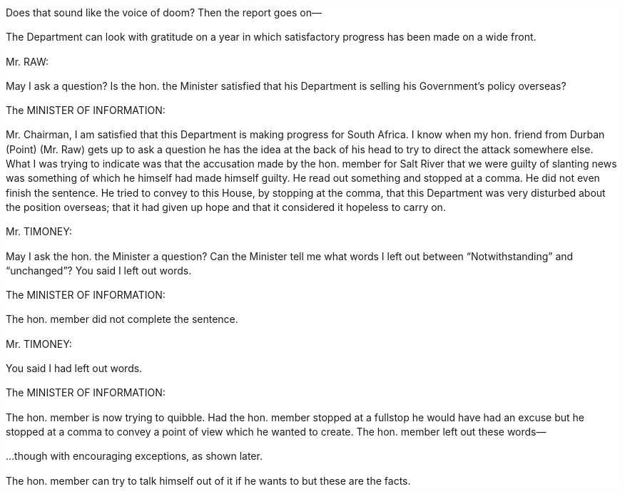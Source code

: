 <p>Does that sound like the voice of doom? Then the report goes on&#x2014;</p>

<block name="quote">The Department can look with gratitude on a year in which satisfactory progress has been made on a wide front.</block>

</speech>

<speech by="#raw">

<from>Mr. <person refersTo="hansard_za">RAW</person>:</from>

<p>May I ask a question? Is the hon. the Minister satisfied that his Department is selling his Government&#x2019;s policy overseas?</p>

</speech>

<speech by="#minister_of_information">

<from>The <person refersTo="hansard_za">MINISTER OF INFORMATION</person>:</from>

<p>Mr. Chairman, I am satisfied that this Department is making progress for South Africa. I know when my hon. friend from Durban (Point) (Mr. Raw) gets up to ask a question he has the idea at the back of his head to try to direct the attack somewhere else. What I was trying to indicate was that the accusation made by the hon. member for Salt River that we were guilty of slanting news was something of which he himself had made himself guilty. He read out something and stopped at a comma. He did not even finish the sentence. He tried to convey to this House, by stopping at the comma, that this Department was very disturbed about the position overseas; that it had given up hope and that it considered it hopeless to carry on.</p>

</speech>

<speech by="#timoney">

<from>Mr. <person refersTo="hansard_za">TIMONEY</person>:</from>

<p>May I ask the hon. the Minister a question? Can the Minister tell me what words I left out between &#x201C;Notwithstanding&#x201D; and &#x201C;unchanged&#x201D;? You said I left out words.</p>

</speech>

<speech by="#minister_of_information">

<from>The <person refersTo="hansard_za">MINISTER OF INFORMATION</person>:</from>

<p>The hon. member did not complete the sentence.</p>

</speech>

<speech by="#timoney">

<from>Mr. <person refersTo="hansard_za">TIMONEY</person>:</from>

<p>You said I had left out words.</p>

</speech>

<speech by="#minister_of_information">

<from>The <person refersTo="hansard_za">MINISTER OF INFORMATION</person>:</from>

<p>The hon. member is now trying to quibble. Had the hon. member stopped at a fullstop he would have had an excuse but he stopped at a comma to convey a point of view which he wanted to create. The hon. member left out these words&#x2014;</p>

<block name="quote">&#x2026;though with encouraging exceptions, as shown later.</block>

<p>The hon. member can try to talk himself out of it if he wants to but these are the facts.</p>

